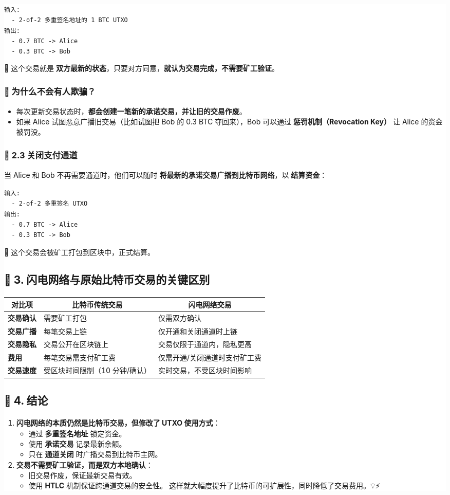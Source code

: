 ```plaintext
输入:
  - 2-of-2 多重签名地址的 1 BTC UTXO
输出:
  - 0.7 BTC -> Alice
  - 0.3 BTC -> Bob
```
📌 这个交易就是 **双方最新的状态**，只要对方同意，**就认为交易完成，不需要矿工验证**。
### **🚨 为什么不会有人欺骗？**
- 每次更新交易状态时，**都会创建一笔新的承诺交易，并让旧的交易作废**。
- 如果 Alice 试图恶意广播旧交易（比如试图把 Bob 的 0.3 BTC 夺回来），Bob 可以通过 **惩罚机制（Revocation Key）** 让 Alice 的资金被罚没。
### **📌 2.3 关闭支付通道**
当 Alice 和 Bob 不再需要通道时，他们可以随时 **将最新的承诺交易广播到比特币网络**，以 **结算资金**：
```plaintext
输入:
  - 2-of-2 多重签名 UTXO
输出:
  - 0.7 BTC -> Alice
  - 0.3 BTC -> Bob
```
📌 这个交易会被矿工打包到区块中，正式结算。
## **🔎 3. 闪电网络与原始比特币交易的关键区别**
|**对比项**|**比特币传统交易**|**闪电网络交易**|
|---|---|---|
|**交易确认**|需要矿工打包|仅需双方确认|
|**交易广播**|每笔交易上链|仅开通和关闭通道时上链|
|**交易隐私**|交易公开在区块链上|交易仅限于通道内，隐私更高|
|**费用**|每笔交易需支付矿工费|仅需开通/关闭通道时支付矿工费|
|**交易速度**|受区块时间限制（10 分钟/确认）|实时交易，不受区块时间影响|
## **📌 4. 结论**
1. **闪电网络的本质仍然是比特币交易，但修改了 UTXO 使用方式**：
    - 通过 **多重签名地址** 锁定资金。
    - 使用 **承诺交易** 记录最新余额。
    - 只在 **通道关闭** 时广播交易到比特币主网。
2. **交易不需要矿工验证，而是双方本地确认**：
    - 旧交易作废，保证最新交易有效。
    - 使用 **HTLC** 机制保证跨通道交易的安全性。
这样就大幅度提升了比特币的可扩展性，同时降低了交易费用。💡⚡